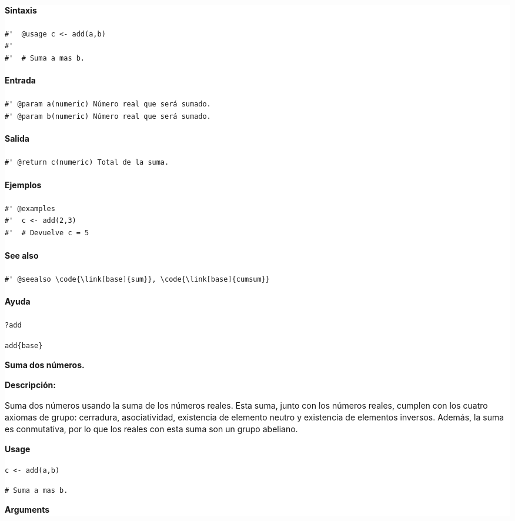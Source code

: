 #### Sintaxis

```
#'  @usage c <- add(a,b)
#'
#'  # Suma a mas b.
```

#### Entrada

```
#' @param a(numeric) Número real que será sumado.
#' @param b(numeric) Número real que será sumado.
```

#### Salida

```
#' @return c(numeric) Total de la suma.
```

#### Ejemplos

```
#' @examples
#'  c <- add(2,3)
#'  # Devuelve c = 5
```

#### See also

```
#' @seealso \code{\link[base]{sum}}, \code{\link[base]{cumsum}}
```

#### Ayuda

```
?add
```
`add{base}`

**Suma dos números.**

**Descripción:**

Suma dos números usando la suma de los números reales. Esta suma,
junto con los números reales, cumplen con los cuatro axiomas de
grupo: cerradura, asociatividad, existencia de elemento neutro y
existencia de elementos inversos. Además, la suma es conmutativa, por
lo que los reales con esta suma son un grupo abeliano.

**Usage**

`c <- add(a,b)`

`# Suma a mas b.`

**Arguments**

